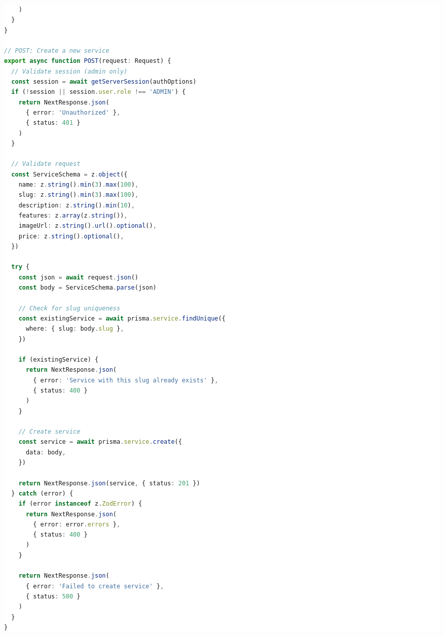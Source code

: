 ```typescript
    )
  }
}

// POST: Create a new service
export async function POST(request: Request) {
  // Validate session (admin only)
  const session = await getServerSession(authOptions)
  if (!session || session.user.role !== 'ADMIN') {
    return NextResponse.json(
      { error: 'Unauthorized' },
      { status: 401 }
    )
  }
  
  // Validate request
  const ServiceSchema = z.object({
    name: z.string().min(3).max(100),
    slug: z.string().min(3).max(100),
    description: z.string().min(10),
    features: z.array(z.string()),
    imageUrl: z.string().url().optional(),
    price: z.string().optional(),
  })
  
  try {
    const json = await request.json()
    const body = ServiceSchema.parse(json)
    
    // Check for slug uniqueness
    const existingService = await prisma.service.findUnique({
      where: { slug: body.slug },
    })
    
    if (existingService) {
      return NextResponse.json(
        { error: 'Service with this slug already exists' },
        { status: 400 }
      )
    }
    
    // Create service
    const service = await prisma.service.create({
      data: body,
    })
    
    return NextResponse.json(service, { status: 201 })
  } catch (error) {
    if (error instanceof z.ZodError) {
      return NextResponse.json(
        { error: error.errors },
        { status: 400 }
      )
    }
    
    return NextResponse.json(
      { error: 'Failed to create service' },
      { status: 500 }
    )
  }
}
```

